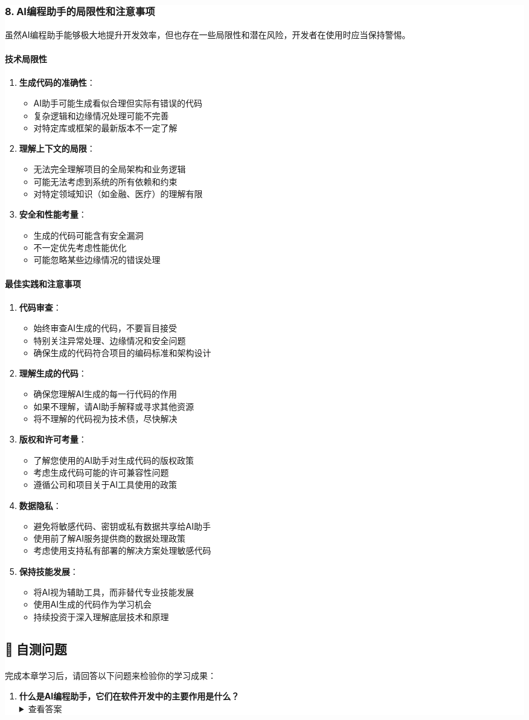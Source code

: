 ### 8. AI编程助手的局限性和注意事项

虽然AI编程助手能够极大地提升开发效率，但也存在一些局限性和潜在风险，开发者在使用时应当保持警惕。

#### 技术局限性

1. **生成代码的准确性**：
   - AI助手可能生成看似合理但实际有错误的代码
   - 复杂逻辑和边缘情况处理可能不完善
   - 对特定库或框架的最新版本不一定了解

2. **理解上下文的局限**：
   - 无法完全理解项目的全局架构和业务逻辑
   - 可能无法考虑到系统的所有依赖和约束
   - 对特定领域知识（如金融、医疗）的理解有限

3. **安全和性能考量**：
   - 生成的代码可能含有安全漏洞
   - 不一定优先考虑性能优化
   - 可能忽略某些边缘情况的错误处理

#### 最佳实践和注意事项

1. **代码审查**：
   - 始终审查AI生成的代码，不要盲目接受
   - 特别关注异常处理、边缘情况和安全问题
   - 确保生成的代码符合项目的编码标准和架构设计

2. **理解生成的代码**：
   - 确保您理解AI生成的每一行代码的作用
   - 如果不理解，请AI助手解释或寻求其他资源
   - 将不理解的代码视为技术债，尽快解决

3. **版权和许可考量**：
   - 了解您使用的AI助手对生成代码的版权政策
   - 考虑生成代码可能的许可兼容性问题
   - 遵循公司和项目关于AI工具使用的政策

4. **数据隐私**：
   - 避免将敏感代码、密钥或私有数据共享给AI助手
   - 使用前了解AI服务提供商的数据处理政策
   - 考虑使用支持私有部署的解决方案处理敏感代码

5. **保持技能发展**：
   - 将AI视为辅助工具，而非替代专业技能发展
   - 使用AI生成的代码作为学习机会
   - 持续投资于深入理解底层技术和原理

## 📝 自测问题

完成本章学习后，请回答以下问题来检验你的学习成果：

1. **什么是AI编程助手，它们在软件开发中的主要作用是什么？**
   <details><summary>查看答案</summary></details>
